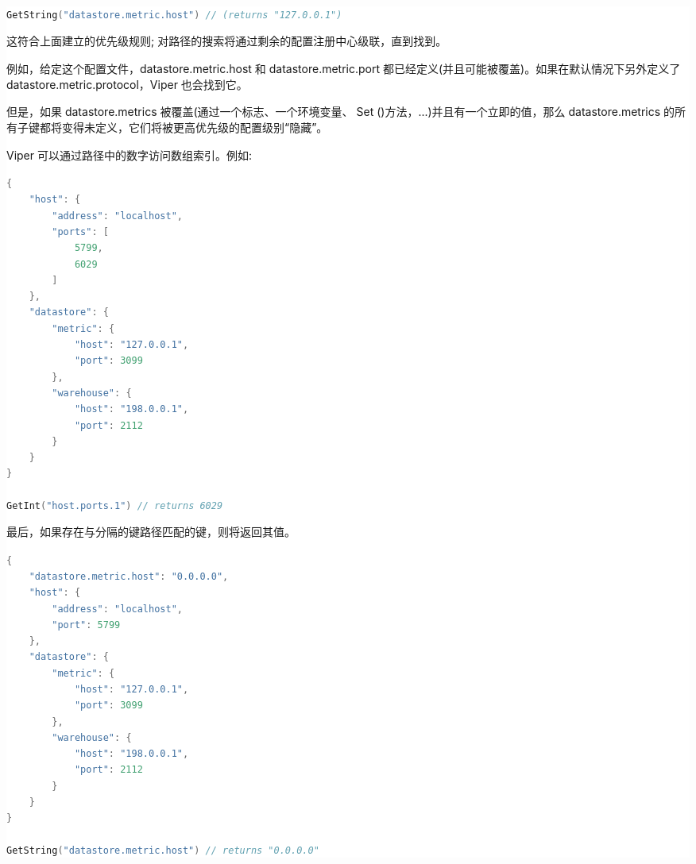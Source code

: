 ```go
GetString("datastore.metric.host") // (returns "127.0.0.1")
```

这符合上面建立的优先级规则; 对路径的搜索将通过剩余的配置注册中心级联，直到找到。

例如，给定这个配置文件，datastore.metric.host 和 datastore.metric.port 都已经定义(并且可能被覆盖)。如果在默认情况下另外定义了 datastore.metric.protocol，Viper 也会找到它。

但是，如果 datastore.metrics 被覆盖(通过一个标志、一个环境变量、 Set ()方法，...)并且有一个立即的值，那么 datastore.metrics 的所有子键都将变得未定义，它们将被更高优先级的配置级别“隐藏”。

Viper 可以通过路径中的数字访问数组索引。例如:

```go
{
    "host": {
        "address": "localhost",
        "ports": [
            5799,
            6029
        ]
    },
    "datastore": {
        "metric": {
            "host": "127.0.0.1",
            "port": 3099
        },
        "warehouse": {
            "host": "198.0.0.1",
            "port": 2112
        }
    }
}

GetInt("host.ports.1") // returns 6029

```

最后，如果存在与分隔的键路径匹配的键，则将返回其值。

```go
{
    "datastore.metric.host": "0.0.0.0",
    "host": {
        "address": "localhost",
        "port": 5799
    },
    "datastore": {
        "metric": {
            "host": "127.0.0.1",
            "port": 3099
        },
        "warehouse": {
            "host": "198.0.0.1",
            "port": 2112
        }
    }
}

GetString("datastore.metric.host") // returns "0.0.0.0"
```
